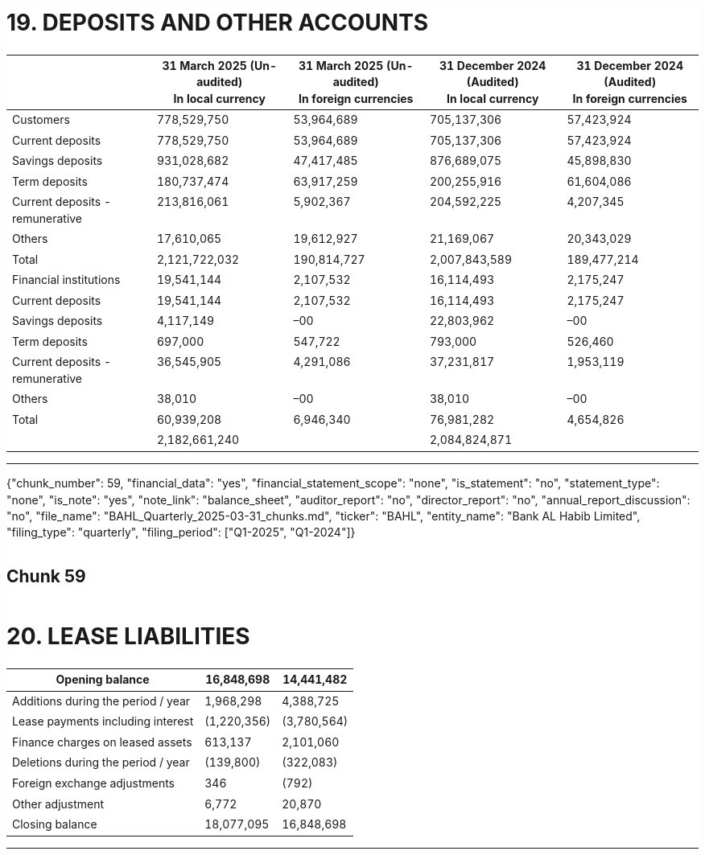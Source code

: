 
# 19. DEPOSITS AND OTHER ACCOUNTS

|                                 | 31 March 2025 (Un-audited)<br/>In local currency | 31 March 2025 (Un-audited)<br/>In foreign currencies | 31 December 2024 (Audited)<br/>In local currency | 31 December 2024 (Audited)<br/>In foreign currencies |
| ------------------------------- | ------------------------------------------------ | ---------------------------------------------------- | ------------------------------------------------ | ---------------------------------------------------- |
| Customers                       | 778,529,750                                      | 53,964,689                                           | 705,137,306                                      | 57,423,924                                           |
| Current deposits                | 778,529,750                                      | 53,964,689                                           | 705,137,306                                      | 57,423,924                                           |
| Savings deposits                | 931,028,682                                      | 47,417,485                                           | 876,689,075                                      | 45,898,830                                           |
| Term deposits                   | 180,737,474                                      | 63,917,259                                           | 200,255,916                                      | 61,604,086                                           |
| Current deposits - remunerative | 213,816,061                                      | 5,902,367                                            | 204,592,225                                      | 4,207,345                                            |
| Others                          | 17,610,065                                       | 19,612,927                                           | 21,169,067                                       | 20,343,029                                           |
| Total                           | 2,121,722,032                                    | 190,814,727                                          | 2,007,843,589                                    | 189,477,214                                          |
| Financial institutions          | 19,541,144                                       | 2,107,532                                            | 16,114,493                                       | 2,175,247                                            |
| Current deposits                | 19,541,144                                       | 2,107,532                                            | 16,114,493                                       | 2,175,247                                            |
| Savings deposits                | 4,117,149                                        | –00                                                  | 22,803,962                                       | –00                                                  |
| Term deposits                   | 697,000                                          | 547,722                                              | 793,000                                          | 526,460                                              |
| Current deposits - remunerative | 36,545,905                                       | 4,291,086                                            | 37,231,817                                       | 1,953,119                                            |
| Others                          | 38,010                                           | –00                                                  | 38,010                                           | –00                                                  |
| Total                           | 60,939,208                                       | 6,946,340                                            | 76,981,282                                       | 4,654,826                                            |
|                                 | 2,182,661,240                                    |                                                      | 2,084,824,871                                    |                                                      |

---

{"chunk_number": 59, "financial_data": "yes", "financial_statement_scope": "none", "is_statement": "no", "statement_type": "none", "is_note": "yes", "note_link": "balance_sheet", "auditor_report": "no", "director_report": "no", "annual_report_discussion": "no", "file_name": "BAHL_Quarterly_2025-03-31_chunks.md", "ticker": "BAHL", "entity_name": "Bank AL Habib Limited", "filing_type": "quarterly", "filing_period": ["Q1-2025", "Q1-2024"]}
## Chunk 59


# 20. LEASE LIABILITIES

| Opening balance                    | 16,848,698  | 14,441,482  |
| ---------------------------------- | ----------- | ----------- |
| Additions during the period / year | 1,968,298   | 4,388,725   |
| Lease payments including interest  | (1,220,356) | (3,780,564) |
| Finance charges on leased assets   | 613,137     | 2,101,060   |
| Deletions during the period / year | (139,800)   | (322,083)   |
| Foreign exchange adjustments       | 346         | (792)       |
| Other adjustment                   | 6,772       | 20,870      |
| Closing balance                    | 18,077,095  | 16,848,698  |

---